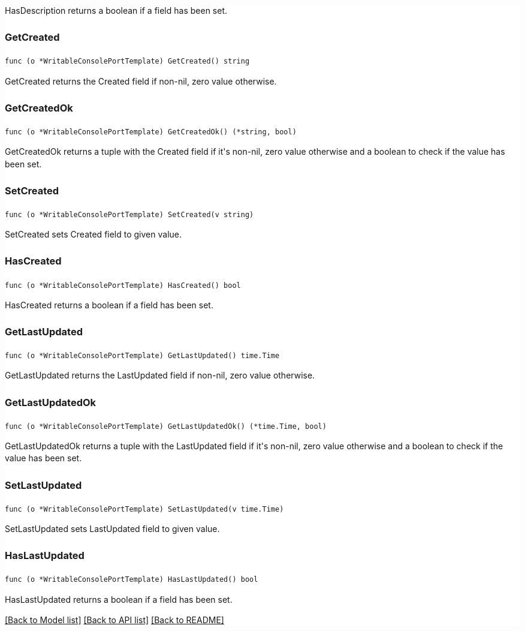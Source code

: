 HasDescription returns a boolean if a field has been set.

### GetCreated

`func (o *WritableConsolePortTemplate) GetCreated() string`

GetCreated returns the Created field if non-nil, zero value otherwise.

### GetCreatedOk

`func (o *WritableConsolePortTemplate) GetCreatedOk() (*string, bool)`

GetCreatedOk returns a tuple with the Created field if it's non-nil, zero value otherwise
and a boolean to check if the value has been set.

### SetCreated

`func (o *WritableConsolePortTemplate) SetCreated(v string)`

SetCreated sets Created field to given value.

### HasCreated

`func (o *WritableConsolePortTemplate) HasCreated() bool`

HasCreated returns a boolean if a field has been set.

### GetLastUpdated

`func (o *WritableConsolePortTemplate) GetLastUpdated() time.Time`

GetLastUpdated returns the LastUpdated field if non-nil, zero value otherwise.

### GetLastUpdatedOk

`func (o *WritableConsolePortTemplate) GetLastUpdatedOk() (*time.Time, bool)`

GetLastUpdatedOk returns a tuple with the LastUpdated field if it's non-nil, zero value otherwise
and a boolean to check if the value has been set.

### SetLastUpdated

`func (o *WritableConsolePortTemplate) SetLastUpdated(v time.Time)`

SetLastUpdated sets LastUpdated field to given value.

### HasLastUpdated

`func (o *WritableConsolePortTemplate) HasLastUpdated() bool`

HasLastUpdated returns a boolean if a field has been set.


[[Back to Model list]](../README.md#documentation-for-models) [[Back to API list]](../README.md#documentation-for-api-endpoints) [[Back to README]](../README.md)



